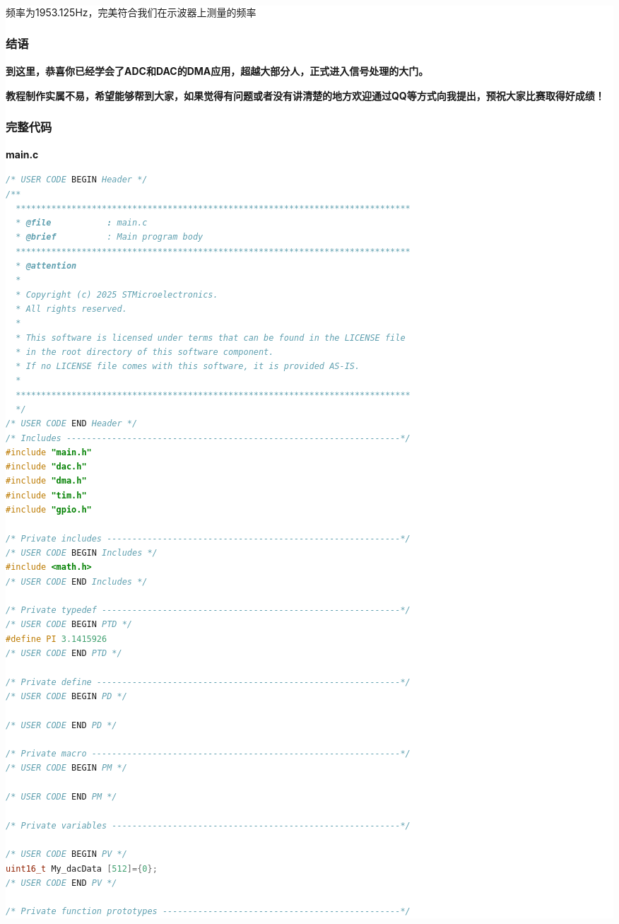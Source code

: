 频率为1953.125Hz，完美符合我们在示波器上测量的频率

### 结语

**到这里，恭喜你已经学会了ADC和DAC的DMA应用，超越大部分人，正式进入信号处理的大门。**

**教程制作实属不易，希望能够帮到大家，如果觉得有问题或者没有讲清楚的地方欢迎通过QQ等方式向我提出，预祝大家比赛取得好成绩！**

### 完整代码

**main.c**

```C
/* USER CODE BEGIN Header */
/**
  ******************************************************************************
  * @file           : main.c
  * @brief          : Main program body
  ******************************************************************************
  * @attention
  *
  * Copyright (c) 2025 STMicroelectronics.
  * All rights reserved.
  *
  * This software is licensed under terms that can be found in the LICENSE file
  * in the root directory of this software component.
  * If no LICENSE file comes with this software, it is provided AS-IS.
  *
  ******************************************************************************
  */
/* USER CODE END Header */
/* Includes ------------------------------------------------------------------*/
#include "main.h"
#include "dac.h"
#include "dma.h"
#include "tim.h"
#include "gpio.h"

/* Private includes ----------------------------------------------------------*/
/* USER CODE BEGIN Includes */
#include <math.h>
/* USER CODE END Includes */

/* Private typedef -----------------------------------------------------------*/
/* USER CODE BEGIN PTD */
#define PI 3.1415926
/* USER CODE END PTD */

/* Private define ------------------------------------------------------------*/
/* USER CODE BEGIN PD */

/* USER CODE END PD */

/* Private macro -------------------------------------------------------------*/
/* USER CODE BEGIN PM */

/* USER CODE END PM */

/* Private variables ---------------------------------------------------------*/

/* USER CODE BEGIN PV */
uint16_t My_dacData [512]={0};
/* USER CODE END PV */

/* Private function prototypes -----------------------------------------------*/
```